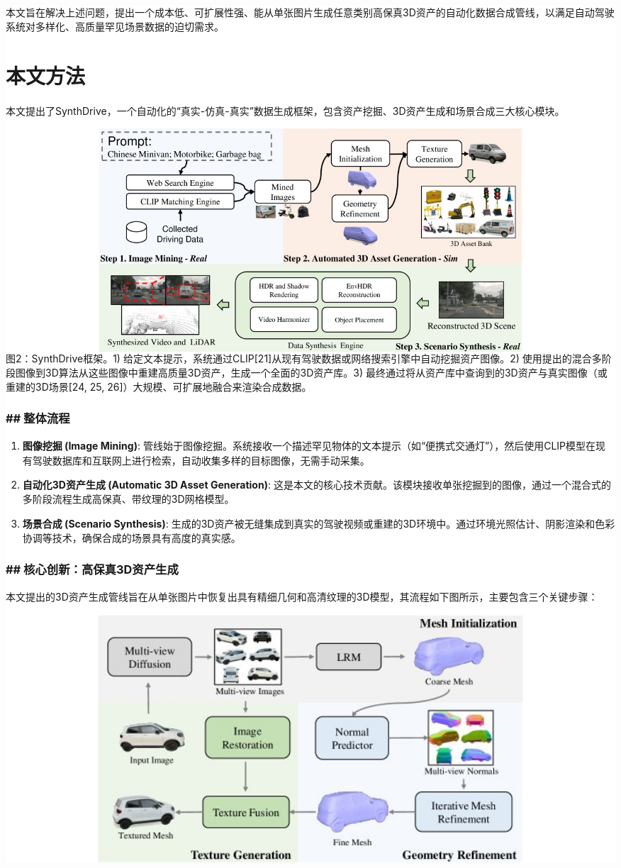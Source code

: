 本文旨在解决上述问题，提出一个成本低、可扩展性强、能从单张图片生成任意类别高保真3D资产的自动化数据合成管线，以满足自动驾驶系统对多样化、高质量罕见场景数据的迫切需求。

# 本文方法
本文提出了SynthDrive，一个自动化的“真实-仿真-真实”数据生成框架，包含资产挖掘、3D资产生成和场景合成三大核心模块。

<img src="/images/2509.06798v1/x2.jpg" alt="Refer tocaption" style="width:85%; max-width:600px; margin:auto; display:block;">
图2：SynthDrive框架。1) 给定文本提示，系统通过CLIP[21]从现有驾驶数据或网络搜索引擎中自动挖掘资产图像。2) 使用提出的混合多阶段图像到3D算法从这些图像中重建高质量3D资产，生成一个全面的3D资产库。3) 最终通过将从资产库中查询到的3D资产与真实图像（或重建的3D场景[24, 25, 26]）大规模、可扩展地融合来渲染合成数据。

### ## 整体流程

1.  **图像挖掘 (Image Mining)**: 管线始于图像挖掘。系统接收一个描述罕见物体的文本提示（如“便携式交通灯”），然后使用CLIP模型在现有驾驶数据库和互联网上进行检索，自动收集多样的目标图像，无需手动采集。

2.  **自动化3D资产生成 (Automatic 3D Asset Generation)**: 这是本文的核心技术贡献。该模块接收单张挖掘到的图像，通过一个混合式的多阶段流程生成高保真、带纹理的3D网格模型。

3.  **场景合成 (Scenario Synthesis)**: 生成的3D资产被无缝集成到真实的驾驶视频或重建的3D环境中。通过环境光照估计、阴影渲染和色彩协调等技术，确保合成的场景具有高度的真实感。

### ## 核心创新：高保真3D资产生成

本文提出的3D资产生成管线旨在从单张图片中恢复出具有精细几何和高清纹理的3D模型，其流程如下图所示，主要包含三个关键步骤：

<img src="/images/2509.06798v1/x3.jpg" alt="Refer to caption" style="width:85%; max-width:600px; margin:auto; display:block;">